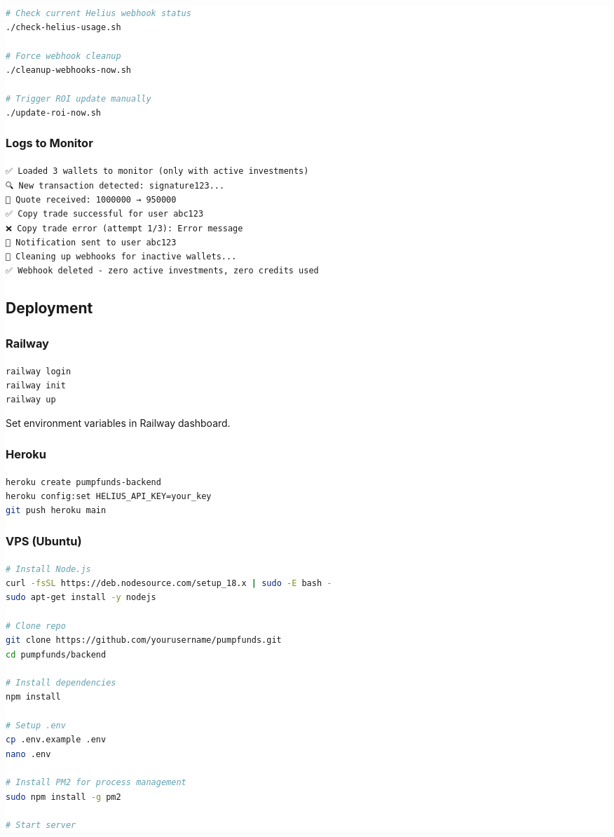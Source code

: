 ```bash
# Check current Helius webhook status
./check-helius-usage.sh

# Force webhook cleanup
./cleanup-webhooks-now.sh

# Trigger ROI update manually
./update-roi-now.sh
```

### Logs to Monitor

```
✅ Loaded 3 wallets to monitor (only with active investments)
🔍 New transaction detected: signature123...
💱 Quote received: 1000000 → 950000
✅ Copy trade successful for user abc123
❌ Copy trade error (attempt 1/3): Error message
📱 Notification sent to user abc123
🧹 Cleaning up webhooks for inactive wallets...
✅ Webhook deleted - zero active investments, zero credits used
```

## Deployment

### Railway

```bash
railway login
railway init
railway up
```

Set environment variables in Railway dashboard.

### Heroku

```bash
heroku create pumpfunds-backend
heroku config:set HELIUS_API_KEY=your_key
git push heroku main
```

### VPS (Ubuntu)

```bash
# Install Node.js
curl -fsSL https://deb.nodesource.com/setup_18.x | sudo -E bash -
sudo apt-get install -y nodejs

# Clone repo
git clone https://github.com/yourusername/pumpfunds.git
cd pumpfunds/backend

# Install dependencies
npm install

# Setup .env
cp .env.example .env
nano .env

# Install PM2 for process management
sudo npm install -g pm2

# Start server
```